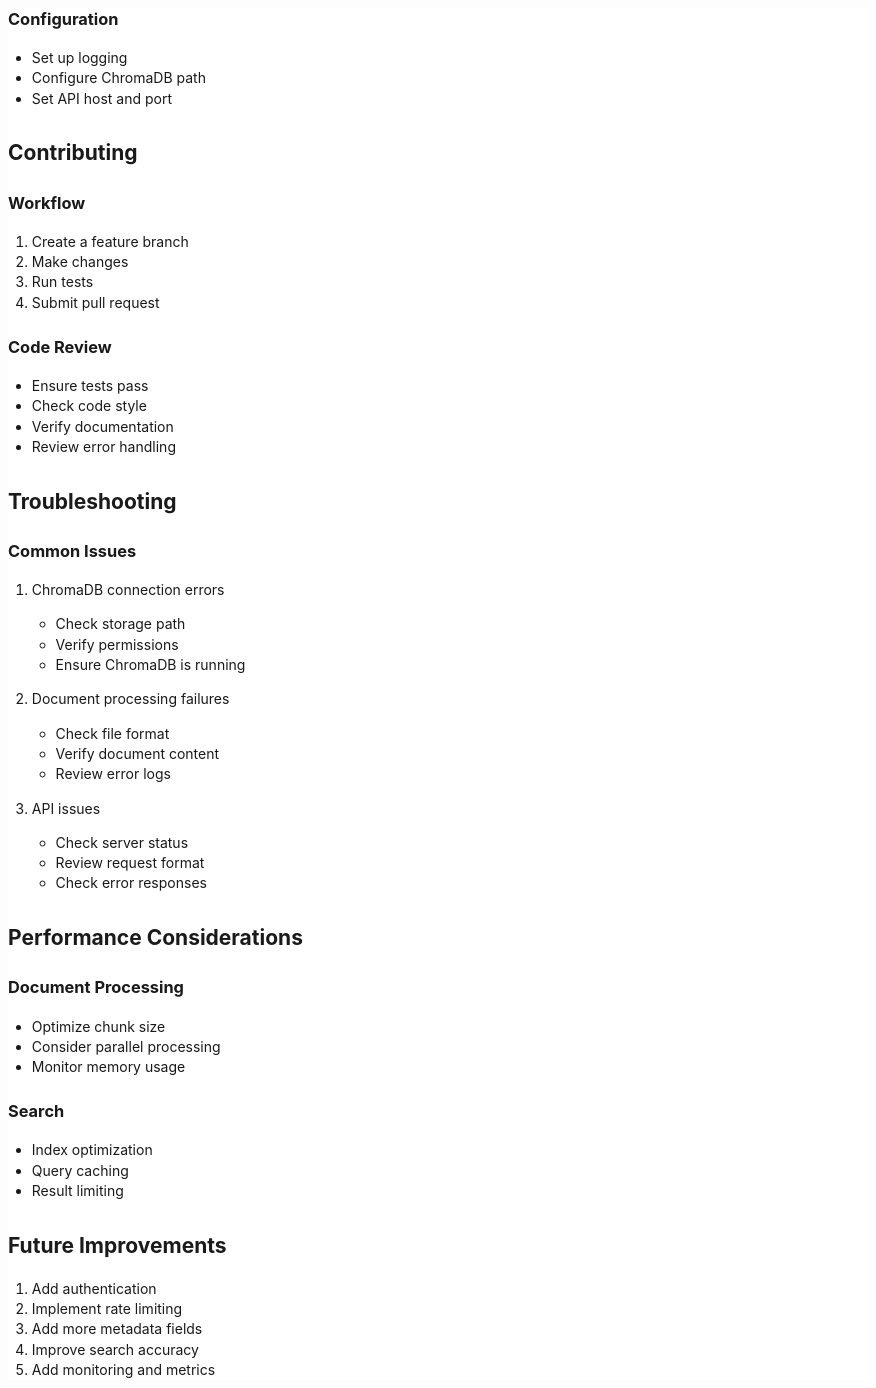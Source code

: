 ### Configuration
- Set up logging
- Configure ChromaDB path
- Set API host and port

## Contributing

### Workflow
1. Create a feature branch
2. Make changes
3. Run tests
4. Submit pull request

### Code Review
- Ensure tests pass
- Check code style
- Verify documentation
- Review error handling

## Troubleshooting

### Common Issues
1. ChromaDB connection errors
   - Check storage path
   - Verify permissions
   - Ensure ChromaDB is running

2. Document processing failures
   - Check file format
   - Verify document content
   - Review error logs

3. API issues
   - Check server status
   - Review request format
   - Check error responses

## Performance Considerations

### Document Processing
- Optimize chunk size
- Consider parallel processing
- Monitor memory usage

### Search
- Index optimization
- Query caching
- Result limiting

## Future Improvements
1. Add authentication
2. Implement rate limiting
3. Add more metadata fields
4. Improve search accuracy
5. Add monitoring and metrics 